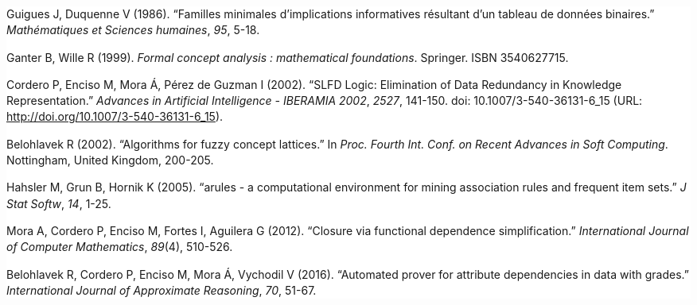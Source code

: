 Guigues J, Duquenne V (1986). “Familles minimales d’implications
informatives résultant d’un tableau de données binaires.” *Mathématiques
et Sciences humaines*, *95*, 5-18.

Ganter B, Wille R (1999). *Formal concept analysis : mathematical
foundations*. Springer. ISBN 3540627715.

Cordero P, Enciso M, Mora Á, Pérez de Guzman I (2002). “SLFD Logic:
Elimination of Data Redundancy in Knowledge Representation.” *Advances
in Artificial Intelligence - IBERAMIA 2002*, *2527*, 141-150. doi:
10.1007/3-540-36131-6\_15 (URL:
<http://doi.org/10.1007/3-540-36131-6_15>).

Belohlavek R (2002). “Algorithms for fuzzy concept lattices.” In *Proc.
Fourth Int. Conf. on Recent Advances in Soft Computing*. Nottingham,
United Kingdom, 200-205.

Hahsler M, Grun B, Hornik K (2005). “arules - a computational
environment for mining association rules and frequent item sets.” *J
Stat Softw*, *14*, 1-25.

Mora A, Cordero P, Enciso M, Fortes I, Aguilera G (2012). “Closure via
functional dependence simplification.” *International Journal of
Computer Mathematics*, *89*(4), 510-526.

Belohlavek R, Cordero P, Enciso M, Mora Á, Vychodil V (2016). “Automated
prover for attribute dependencies in data with grades.” *International
Journal of Approximate Reasoning*, *70*, 51-67.
